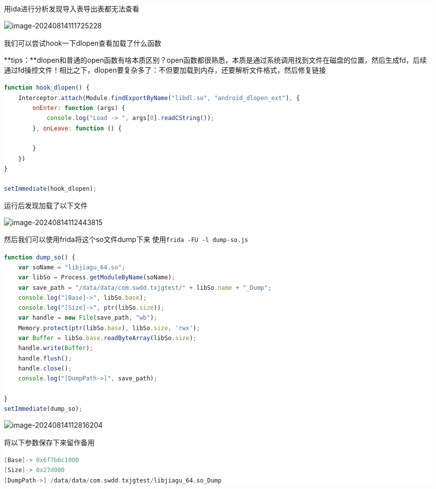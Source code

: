 用ida进行分析发现导入表导出表都无法查看

![image-20240814111725228](https://cdn.jsdelivr.net/gh/Aar0n3906/blog-img/image-20240814111725228.png)

我们可以尝试hook一下dlopen查看加载了什么函数

**tips：**dlopen和普通的open函数有啥本质区别？open函数都很熟悉，本质是通过系统调用找到文件在磁盘的位置，然后生成fd，后续通过fd操控文件！相比之下，dlopen要复杂多了：不但要加载到内存，还要解析文件格式，然后修复链接

```js
function hook_dlopen() {
    Interceptor.attach(Module.findExportByName("libdl.so", "android_dlopen_ext"), {
        onEnter: function (args) {
            console.log("Load -> ", args[0].readCString());
        }, onLeave: function () {
 
        }
    })
}
 
setImmediate(hook_dlopen);
```

运行后发现加载了以下文件

![image-20240814112443815](https://cdn.jsdelivr.net/gh/Aar0n3906/blog-img/image-20240814112443815.png)

然后我们可以使用frida将这个so文件dump下来
使用`frida -FU -l dump-so.js`

```js
function dump_so() {
    var soName = "libjiagu_64.so";
    var libSo = Process.getModuleByName(soName);
    var save_path = "/data/data/com.swdd.txjgtest/" + libSo.name + "_Dump";
    console.log("[Base]->", libSo.base);
    console.log("[Size]->", ptr(libSo.size));
    var handle = new File(save_path, "wb");
    Memory.protect(ptr(libSo.base), libSo.size, 'rwx');
    var Buffer = libSo.base.readByteArray(libSo.size);
    handle.write(Buffer);
    handle.flush();
    handle.close();
    console.log("[DumpPath->]", save_path);
 
}
setImmediate(dump_so);
```

![image-20240814112816204](https://cdn.jsdelivr.net/gh/Aar0n3906/blog-img/image-20240814112816204.png)

将以下参数保存下来留作备用

```cpp
[Base]-> 0x6f7b6c1000
[Size]-> 0x27d000
[DumpPath->] /data/data/com.swdd.txjgtest/libjiagu_64.so_Dump
```
